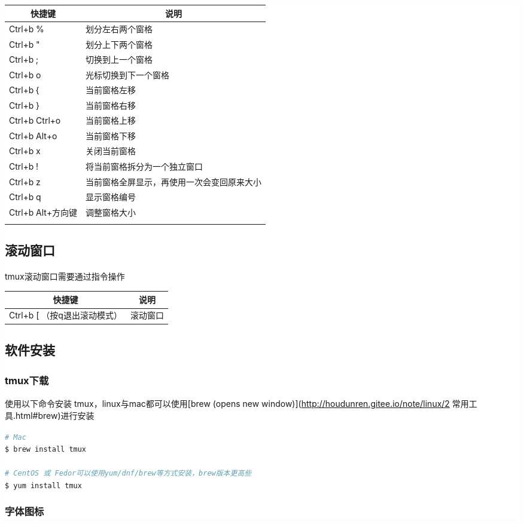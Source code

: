 | 快捷键            | 说明                                       |
| ----------------- | ------------------------------------------ |
| Ctrl+b %          | 划分左右两个窗格                           |
| Ctrl+b "          | 划分上下两个窗格                           |
| Ctrl+b ;          | 切换到上一个窗格                           |
| Ctrl+b o          | 光标切换到下一个窗格                       |
| Ctrl+b {          | 当前窗格左移                               |
| Ctrl+b }          | 当前窗格右移                               |
| Ctrl+b Ctrl+o     | 当前窗格上移                               |
| Ctrl+b Alt+o      | 当前窗格下移                               |
| Ctrl+b x          | 关闭当前窗格                               |
| Ctrl+b !          | 将当前窗格拆分为一个独立窗口               |
| Ctrl+b z          | 当前窗格全屏显示，再使用一次会变回原来大小 |
| Ctrl+b q          | 显示窗格编号                               |
| Ctrl+b Alt+方向键 | 调整窗格大小                               |
|                   |                                            |

## 滚动窗口

tmux滚动窗口需要通过指令操作

| 快捷键                       | 说明     |
| ---------------------------- | -------- |
| Ctrl+b [ （按q退出滚动模式） | 滚动窗口 |

## 软件安装

### tmux下载

使用以下命令安装 tmux，linux与mac都可以使用[brew (opens new window)](http://houdunren.gitee.io/note/linux/2 常用工具.html#brew)进行安装

```sh
# Mac
$ brew install tmux

# CentOS 或 Fedor可以使用yum/dnf/brew等方式安装，brew版本更高些
$ yum install tmux
```

### 字体图标
